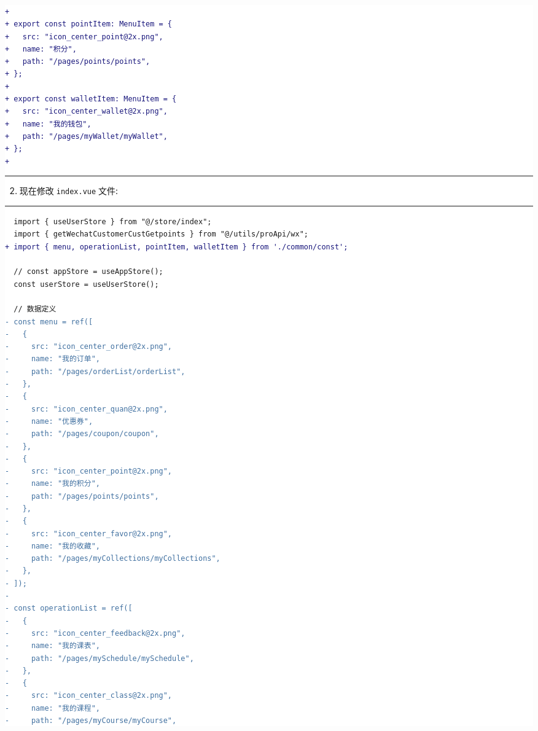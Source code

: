 ```diff
+ 
+ export const pointItem: MenuItem = {
+   src: "icon_center_point@2x.png",
+   name: "积分",
+   path: "/pages/points/points",
+ };
+ 
+ export const walletItem: MenuItem = {
+   src: "icon_center_wallet@2x.png",
+   name: "我的钱包",
+   path: "/pages/myWallet/myWallet",
+ };
+ 
```

---

2. 现在修改 `index.vue` 文件:



---

```diff
  import { useUserStore } from "@/store/index";
  import { getWechatCustomerCustGetpoints } from "@/utils/proApi/wx";
+ import { menu, operationList, pointItem, walletItem } from './common/const';
  
  // const appStore = useAppStore();
  const userStore = useUserStore();
  
  // 数据定义
- const menu = ref([
-   {
-     src: "icon_center_order@2x.png",
-     name: "我的订单",
-     path: "/pages/orderList/orderList",
-   },
-   {
-     src: "icon_center_quan@2x.png",
-     name: "优惠券",
-     path: "/pages/coupon/coupon",
-   },
-   {
-     src: "icon_center_point@2x.png",
-     name: "我的积分",
-     path: "/pages/points/points",
-   },
-   {
-     src: "icon_center_favor@2x.png",
-     name: "我的收藏",
-     path: "/pages/myCollections/myCollections",
-   },
- ]);
- 
- const operationList = ref([
-   {
-     src: "icon_center_feedback@2x.png",
-     name: "我的课表",
-     path: "/pages/mySchedule/mySchedule",
-   },
-   {
-     src: "icon_center_class@2x.png",
-     name: "我的课程",
-     path: "/pages/myCourse/myCourse",
```